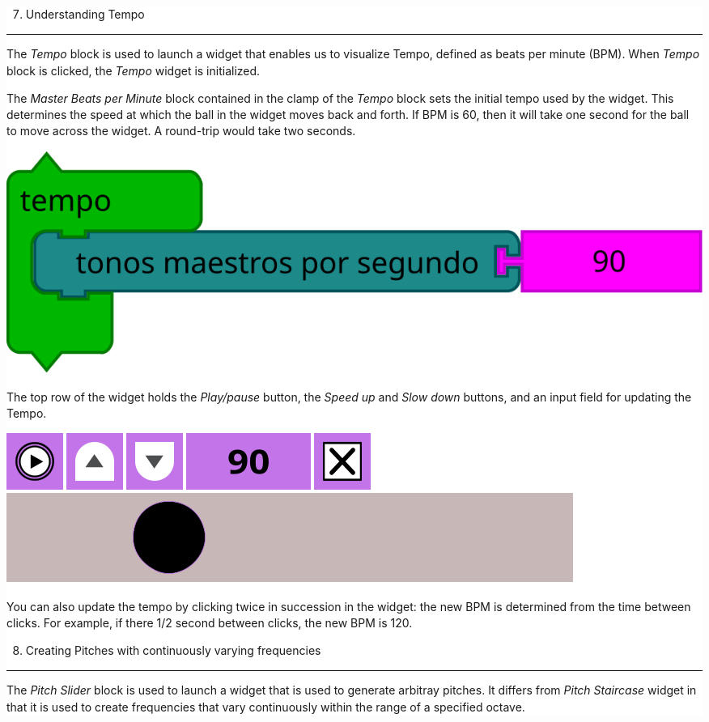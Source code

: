 7. Understanding Tempo
----------------------

The *Tempo* block is used to launch a widget that enables us to
visualize Tempo, defined as beats per minute (BPM). When *Tempo* block
is clicked, the *Tempo* widget is initialized.

The *Master Beats per Minute* block contained in the clamp of the
*Tempo* block sets the initial tempo used by the widget. This
determines the speed at which the ball in the widget moves back and
forth. If BPM is 60, then it will take one second for the ball to move
across the widget. A round-trip would take two seconds.

![alt tag](./tempo0.svg " ")

The top row of the widget holds the *Play/pause* button, the *Speed
up* and *Slow down* buttons, and an input field for updating the
Tempo.

![alt tag](./tempo1.svg " ")

You can also update the tempo by clicking twice in succession in the
widget: the new BPM is determined from the time between clicks. For
example, if there 1/2 second between clicks, the new BPM is 120.

8. Creating Pitches with continuously varying frequencies
---------------------------------------------------------

The *Pitch Slider* block is used to launch a widget that is used to
generate arbitray pitches. It differs from *Pitch Staircase* widget in
that it is used to create frequencies that vary continuously within
the range of a specified octave.
